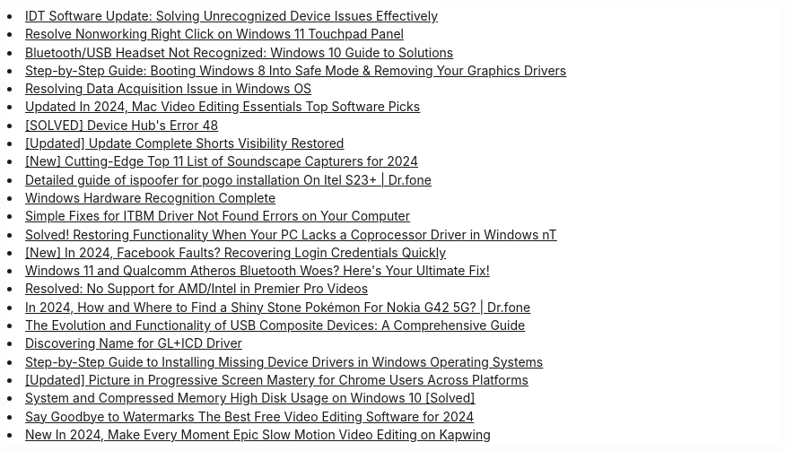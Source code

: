 <li><a href="https://driver-error.techidaily.com/idt-software-update-solving-unrecognized-device-issues-effectively/"><u>IDT Software Update: Solving Unrecognized Device Issues Effectively</u></a></li>
<li><a href="https://driver-error.techidaily.com/resolve-nonworking-right-click-on-windows-11-touchpad-panel/"><u>Resolve Nonworking Right Click on Windows 11 Touchpad Panel</u></a></li>
<li><a href="https://driver-error.techidaily.com/bluetoothusb-headset-not-recognized-windows-10-guide-to-solutions/"><u>Bluetooth/USB Headset Not Recognized: Windows 10 Guide to Solutions</u></a></li>
<li><a href="https://driver-error.techidaily.com/step-by-step-guide-booting-windows-8-into-safe-mode-and-removing-your-graphics-drivers/"><u>Step-by-Step Guide: Booting Windows 8 Into Safe Mode & Removing Your Graphics Drivers</u></a></li>
<li><a href="https://driver-error.techidaily.com/resolving-data-acquisition-issue-in-windows-os/"><u>Resolving Data Acquisition Issue in Windows OS</u></a></li>
<li><a href="https://video-content-creator.techidaily.com/updated-in-2024-mac-video-editing-essentials-top-software-picks/"><u>Updated In 2024, Mac Video Editing Essentials Top Software Picks</u></a></li>
<li><a href="https://driver-error.techidaily.com/solved-device-hubs-error-48/"><u>[SOLVED] Device Hub's Error 48</u></a></li>
<li><a href="https://facebook-video-footage.techidaily.com/updated-update-complete-shorts-visibility-restored/"><u>[Updated] Update Complete  Shorts Visibility Restored</u></a></li>
<li><a href="https://remote-screen-capture.techidaily.com/new-cutting-edge-top-11-list-of-soundscape-capturers-for-2024/"><u>[New] Cutting-Edge Top 11 List of Soundscape Capturers for 2024</u></a></li>
<li><a href="https://android-pokemon-go.techidaily.com/detailed-guide-of-ispoofer-for-pogo-installation-on-itel-s23plus-drfone-by-drfone-virtual-android/"><u>Detailed guide of ispoofer for pogo installation On Itel S23+ | Dr.fone</u></a></li>
<li><a href="https://driver-error.techidaily.com/windows-hardware-recognition-complete/"><u>Windows Hardware Recognition Complete</u></a></li>
<li><a href="https://driver-error.techidaily.com/simple-fixes-for-itbm-driver-not-found-errors-on-your-computer/"><u>Simple Fixes for ITBM Driver Not Found Errors on Your Computer</u></a></li>
<li><a href="https://driver-error.techidaily.com/solved-restoring-functionality-when-your-pc-lacks-a-coprocessor-driver-in-windows-nt/"><u>Solved! Restoring Functionality When Your PC Lacks a Coprocessor Driver in Windows nT</u></a></li>
<li><a href="https://facebook-video-recording.techidaily.com/new-in-2024-facebook-faults-recovering-login-credentials-quickly/"><u>[New] In 2024, Facebook Faults? Recovering Login Credentials Quickly</u></a></li>
<li><a href="https://driver-error.techidaily.com/1721102843679-windows-11-and-qualcomm-atheros-bluetooth-woes-heres-your-ultimate-fix/"><u>Windows 11 and Qualcomm Atheros Bluetooth Woes? Here's Your Ultimate Fix!</u></a></li>
<li><a href="https://driver-error.techidaily.com/resolved-no-support-for-amdintel-in-premier-pro-videos/"><u>Resolved: No Support for AMD/Intel in Premier Pro Videos</u></a></li>
<li><a href="https://android-pokemon-go.techidaily.com/in-2024-how-and-where-to-find-a-shiny-stone-pokemon-for-nokia-g42-5g-drfone-by-drfone-virtual-android/"><u>In 2024, How and Where to Find a Shiny Stone Pokémon For Nokia G42 5G? | Dr.fone</u></a></li>
<li><a href="https://driver-error.techidaily.com/the-evolution-and-functionality-of-usb-composite-devices-a-comprehensive-guide/"><u>The Evolution and Functionality of USB Composite Devices: A Comprehensive Guide</u></a></li>
<li><a href="https://driver-error.techidaily.com/discovering-name-for-glplusicd-driver/"><u>Discovering Name for GL+ICD Driver</u></a></li>
<li><a href="https://driver-error.techidaily.com/step-by-step-guide-to-installing-missing-device-drivers-in-windows-operating-systems/"><u>Step-by-Step Guide to Installing Missing Device Drivers in Windows Operating Systems</u></a></li>
<li><a href="https://extra-support.techidaily.com/updated-picture-in-progressive-screen-mastery-for-chrome-users-across-platforms/"><u>[Updated] Picture in Progressive Screen Mastery for Chrome Users Across Platforms</u></a></li>
<li><a href="https://driver-error.techidaily.com/system-and-compressed-memory-high-disk-usage-on-windows-10-solved/"><u>System and Compressed Memory High Disk Usage on Windows 10 [Solved]</u></a></li>
<li><a href="https://ai-driven-video-production.techidaily.com/say-goodbye-to-watermarks-the-best-free-video-editing-software-for-2024/"><u>Say Goodbye to Watermarks The Best Free Video Editing Software for 2024</u></a></li>
<li><a href="https://smart-video-creator.techidaily.com/new-in-2024-make-every-moment-epic-slow-motion-video-editing-on-kapwing/"><u>New In 2024, Make Every Moment Epic Slow Motion Video Editing on Kapwing</u></a></li>